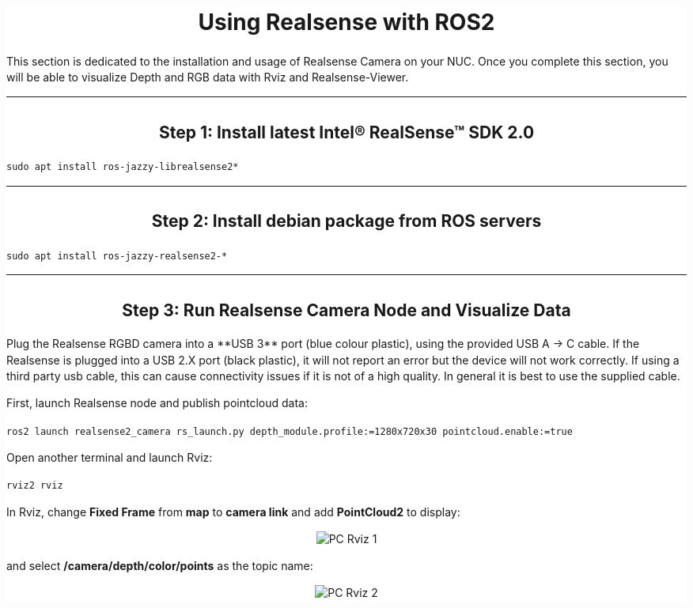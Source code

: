 <h1 align="center"> Using Realsense with ROS2 </h1>
This section is dedicated to the installation and usage of Realsense Camera on your NUC. Once you complete this section, you will be able to visualize Depth and RGB data with Rviz and Realsense-Viewer.

---

<h2 align="center">Step 1: Install latest Intel® RealSense™ SDK 2.0</h2>

```
sudo apt install ros-jazzy-librealsense2*
```

---

<h2 align="center">Step 2: Install debian package from ROS servers</h2>

```
sudo apt install ros-jazzy-realsense2-*
```

---

<h2 align="center">Step 3: Run Realsense Camera Node and Visualize Data</h2>
Plug the Realsense RGBD camera into a **USB 3** port (blue colour plastic), using the provided USB A -> C cable.  If the Realsense is plugged into a USB 2.X port (black plastic), it will not report an error but the device will not work correctly.  If using a third party usb cable, this can cause connectivity issues if it is not of a high quality.  In general it is best to use the supplied cable.  

First, launch Realsense node and publish pointcloud data:

```
ros2 launch realsense2_camera rs_launch.py depth_module.profile:=1280x720x30 pointcloud.enable:=true
```

Open another terminal and launch Rviz:

```
rviz2 rviz
```
In Rviz, change **Fixed Frame** from **map** to **camera link** and add **PointCloud2** to display:

<p align="center">
    <img src="../Images/Sensor/rviz_add_pc.png" alt="PC Rviz 1" width="80%"/>
</p>

and select **/camera/depth/color/points** as the topic name:

<p align="center">
    <img src="../Images/Sensor/rviz_point_cloud.png" alt="PC Rviz 2" width="80%"/>
</p>
